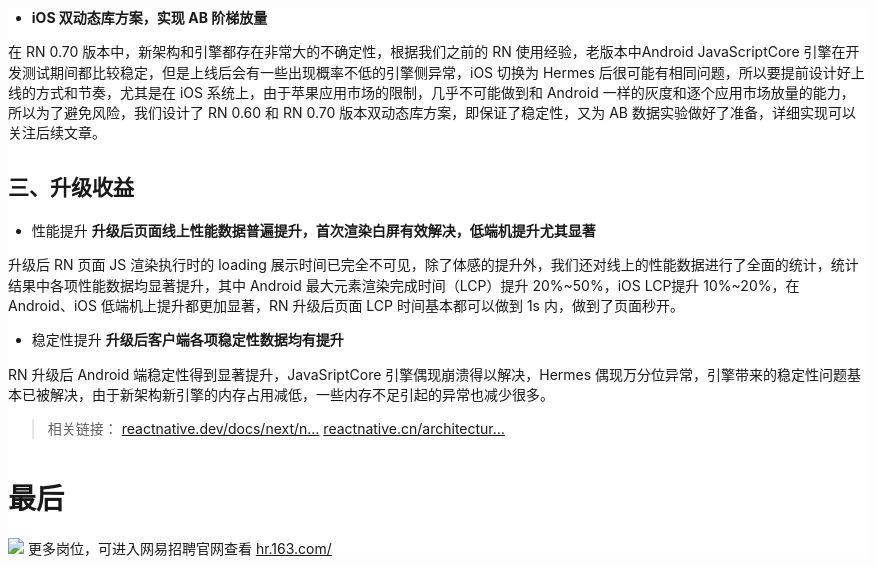 *   **iOS 双动态库方案，实现 AB 阶梯放量**

在 RN 0.70 版本中，新架构和引擎都存在非常大的不确定性，根据我们之前的 RN 使用经验，老版本中Android JavaScriptCore 引擎在开发测试期间都比较稳定，但是上线后会有一些出现概率不低的引擎侧异常，iOS 切换为 Hermes 后很可能有相同问题，所以要提前设计好上线的方式和节奏，尤其是在 iOS 系统上，由于苹果应用市场的限制，几乎不可能做到和 Android 一样的灰度和逐个应用市场放量的能力，所以为了避免风险，我们设计了 RN 0.60 和 RN 0.70 版本双动态库方案，即保证了稳定性，又为 AB 数据实验做好了准备，详细实现可以关注后续文章。

三、升级收益
------

*   性能提升 **升级后页面线上性能数据普遍提升，首次渲染白屏有效解决，低端机提升尤其显著**

升级后 RN 页面 JS 渲染执行时的 loading 展示时间已完全不可见，除了体感的提升外，我们还对线上的性能数据进行了全面的统计，统计结果中各项性能数据均显著提升，其中 Android 最大元素渲染完成时间（LCP）提升 20%~50%，iOS LCP提升 10%~20%，在 Android、iOS 低端机上提升都更加显著，RN 升级后页面 LCP 时间基本都可以做到 1s 内，做到了页面秒开。

*   稳定性提升 **升级后客户端各项稳定性数据均有提升**

RN 升级后 Android 端稳定性得到显著提升，JavaSriptCore 引擎偶现崩溃得以解决，Hermes 偶现万分位异常，引擎带来的稳定性问题基本已被解决，由于新架构新引擎的内存占用减低，一些内存不足引起的异常也减少很多。

> 相关链接： [reactnative.dev/docs/next/n…](https://link.juejin.cn?target=https%3A%2F%2Freactnative.dev%2Fdocs%2Fnext%2Fnew-architecture-intro "https://reactnative.dev/docs/next/new-architecture-intro") [reactnative.cn/architectur…](https://link.juejin.cn?target=https%3A%2F%2Freactnative.cn%2Farchitecture%2Ffabric-renderer "https://reactnative.cn/architecture/fabric-renderer")

最后
==

![](/images/jueJin/ac6e6e8bbb1c40c.png) 更多岗位，可进入网易招聘官网查看 [hr.163.com/](https://link.juejin.cn?target=https%3A%2F%2Fhr.163.com%2F "https://hr.163.com/")